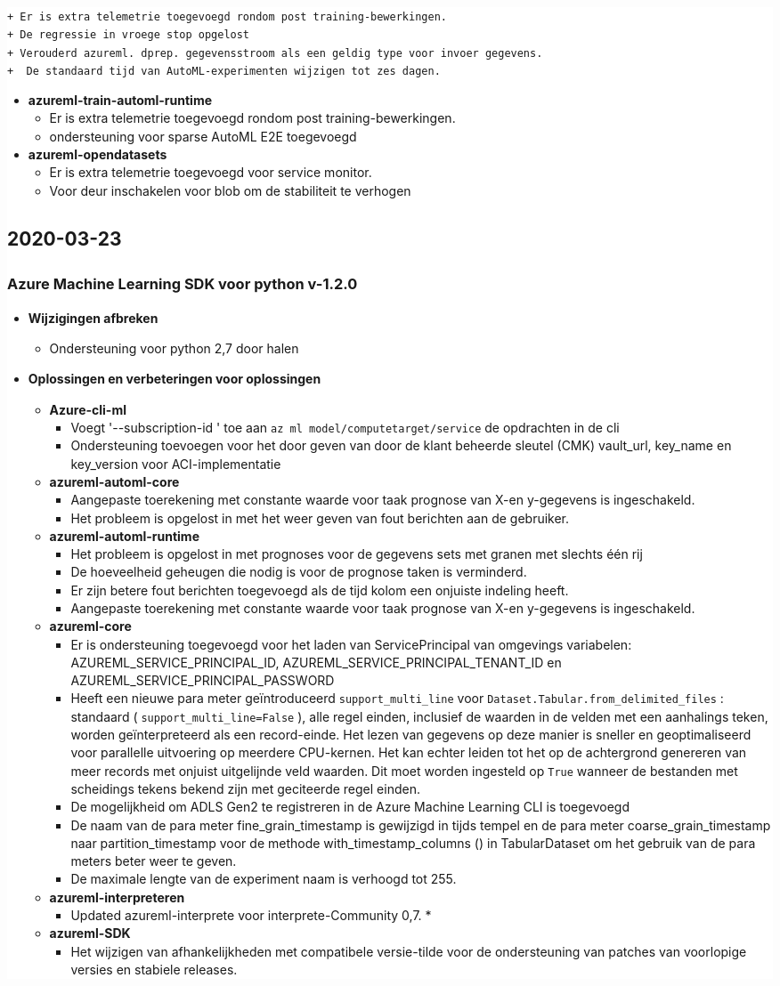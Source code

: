     + Er is extra telemetrie toegevoegd rondom post training-bewerkingen.
    + De regressie in vroege stop opgelost
    + Verouderd azureml. dprep. gegevensstroom als een geldig type voor invoer gegevens.
    +  De standaard tijd van AutoML-experimenten wijzigen tot zes dagen.
  + **azureml-train-automl-runtime**
    + Er is extra telemetrie toegevoegd rondom post training-bewerkingen.
    + ondersteuning voor sparse AutoML E2E toegevoegd
  + **azureml-opendatasets**
    + Er is extra telemetrie toegevoegd voor service monitor.
    + Voor deur inschakelen voor blob om de stabiliteit te verhogen 

## <a name="2020-03-23"></a>2020-03-23

### <a name="azure-machine-learning-sdk-for-python-v120"></a>Azure Machine Learning SDK voor python v-1.2.0

+ **Wijzigingen afbreken**
  + Ondersteuning voor python 2,7 door halen

+ **Oplossingen en verbeteringen voor oplossingen**
  + **Azure-cli-ml**
    + Voegt '--subscription-id ' toe aan `az ml model/computetarget/service` de opdrachten in de cli
    + Ondersteuning toevoegen voor het door geven van door de klant beheerde sleutel (CMK) vault_url, key_name en key_version voor ACI-implementatie
  + **azureml-automl-core** 
    + Aangepaste toerekening met constante waarde voor taak prognose van X-en y-gegevens is ingeschakeld.
    + Het probleem is opgelost in met het weer geven van fout berichten aan de gebruiker.    
  + **azureml-automl-runtime**
    + Het probleem is opgelost in met prognoses voor de gegevens sets met granen met slechts één rij
    + De hoeveelheid geheugen die nodig is voor de prognose taken is verminderd.
    + Er zijn betere fout berichten toegevoegd als de tijd kolom een onjuiste indeling heeft.
    + Aangepaste toerekening met constante waarde voor taak prognose van X-en y-gegevens is ingeschakeld.
  + **azureml-core**
    + Er is ondersteuning toegevoegd voor het laden van ServicePrincipal van omgevings variabelen: AZUREML_SERVICE_PRINCIPAL_ID, AZUREML_SERVICE_PRINCIPAL_TENANT_ID en AZUREML_SERVICE_PRINCIPAL_PASSWORD
    + Heeft een nieuwe para meter geïntroduceerd `support_multi_line` voor `Dataset.Tabular.from_delimited_files` : standaard ( `support_multi_line=False` ), alle regel einden, inclusief de waarden in de velden met een aanhalings teken, worden geïnterpreteerd als een record-einde. Het lezen van gegevens op deze manier is sneller en geoptimaliseerd voor parallelle uitvoering op meerdere CPU-kernen. Het kan echter leiden tot het op de achtergrond genereren van meer records met onjuist uitgelijnde veld waarden. Dit moet worden ingesteld op `True` wanneer de bestanden met scheidings tekens bekend zijn met geciteerde regel einden.
    + De mogelijkheid om ADLS Gen2 te registreren in de Azure Machine Learning CLI is toegevoegd
    + De naam van de para meter fine_grain_timestamp is gewijzigd in tijds tempel en de para meter coarse_grain_timestamp naar partition_timestamp voor de methode with_timestamp_columns () in TabularDataset om het gebruik van de para meters beter weer te geven.
    + De maximale lengte van de experiment naam is verhoogd tot 255.
  + **azureml-interpreteren**
    + Updated azureml-interprete voor interprete-Community 0,7. *
  + **azureml-SDK**
    + Het wijzigen van afhankelijkheden met compatibele versie-tilde voor de ondersteuning van patches van voorlopige versies en stabiele releases.
